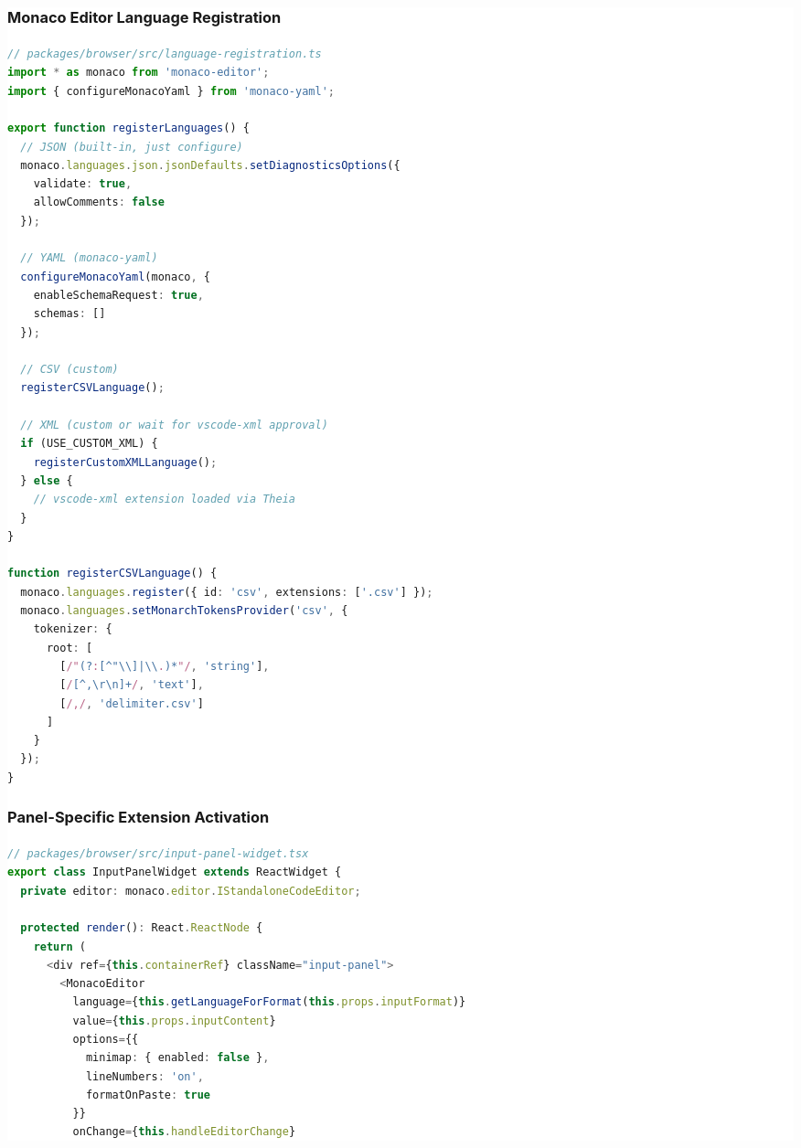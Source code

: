 ### Monaco Editor Language Registration

```typescript
// packages/browser/src/language-registration.ts
import * as monaco from 'monaco-editor';
import { configureMonacoYaml } from 'monaco-yaml';

export function registerLanguages() {
  // JSON (built-in, just configure)
  monaco.languages.json.jsonDefaults.setDiagnosticsOptions({
    validate: true,
    allowComments: false
  });

  // YAML (monaco-yaml)
  configureMonacoYaml(monaco, {
    enableSchemaRequest: true,
    schemas: []
  });

  // CSV (custom)
  registerCSVLanguage();

  // XML (custom or wait for vscode-xml approval)
  if (USE_CUSTOM_XML) {
    registerCustomXMLLanguage();
  } else {
    // vscode-xml extension loaded via Theia
  }
}

function registerCSVLanguage() {
  monaco.languages.register({ id: 'csv', extensions: ['.csv'] });
  monaco.languages.setMonarchTokensProvider('csv', {
    tokenizer: {
      root: [
        [/"(?:[^"\\]|\\.)*"/, 'string'],
        [/[^,\r\n]+/, 'text'],
        [/,/, 'delimiter.csv']
      ]
    }
  });
}
```

### Panel-Specific Extension Activation

```typescript
// packages/browser/src/input-panel-widget.tsx
export class InputPanelWidget extends ReactWidget {
  private editor: monaco.editor.IStandaloneCodeEditor;

  protected render(): React.ReactNode {
    return (
      <div ref={this.containerRef} className="input-panel">
        <MonacoEditor
          language={this.getLanguageForFormat(this.props.inputFormat)}
          value={this.props.inputContent}
          options={{
            minimap: { enabled: false },
            lineNumbers: 'on',
            formatOnPaste: true
          }}
          onChange={this.handleEditorChange}
```